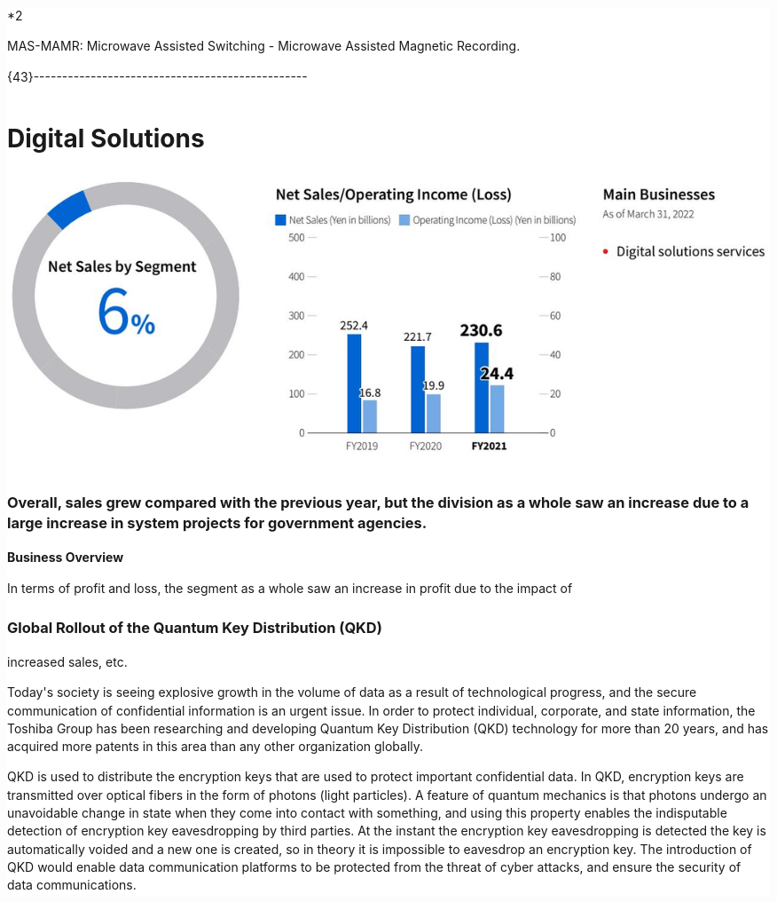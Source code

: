 *2

MAS-MAMR: Microwave Assisted Switching - Microwave Assisted Magnetic Recording.

{43}------------------------------------------------

# <span id="page-43-0"></span>**Digital Solutions**

![](_page_43_Figure_1.jpeg)

### Overall, sales grew compared with the previous year, but the division as a whole saw an increase due to a large increase in system projects for government agencies.

**Business Overview**

In terms of profit and loss, the segment as a whole saw an increase in profit due to the impact of

### **Global Rollout of the Quantum Key Distribution (QKD)**

increased sales, etc.

Today's society is seeing explosive growth in the volume of data as a result of technological progress, and the secure communication of confidential information is an urgent issue. In order to protect individual, corporate, and state information, the Toshiba Group has been researching and developing Quantum Key Distribution (QKD) technology for more than 20 years, and has acquired more patents in this area than any other organization globally.

QKD is used to distribute the encryption keys that are used to protect important confidential data. In QKD, encryption keys are transmitted over optical fibers in the form of photons (light particles). A feature of quantum mechanics is that photons undergo an unavoidable change in state when they come into contact with something, and using this property enables the indisputable detection of encryption key eavesdropping by third parties. At the instant the encryption key eavesdropping is detected the key is automatically voided and a new one is created, so in theory it is impossible to eavesdrop an encryption key. The introduction of QKD would enable data communication platforms to be protected from the threat of cyber attacks, and ensure the security of data communications.
